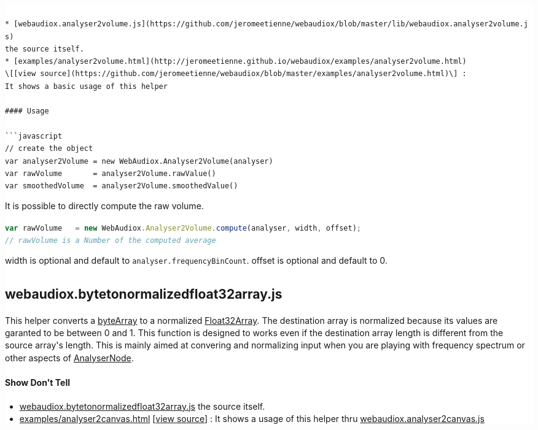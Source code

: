 ```

* [webaudiox.analyser2volume.js](https://github.com/jeromeetienne/webaudiox/blob/master/lib/webaudiox.analyser2volume.js)
the source itself.
* [examples/analyser2volume.html](http://jeromeetienne.github.io/webaudiox/examples/analyser2volume.html)
\[[view source](https://github.com/jeromeetienne/webaudiox/blob/master/examples/analyser2volume.html)\] :
It shows a basic usage of this helper

#### Usage

```javascript
// create the object
var analyser2Volume = new WebAudiox.Analyser2Volume(analyser)
var rawVolume       = analyser2Volume.rawValue()
var smoothedVolume  = analyser2Volume.smoothedValue()
```

It is possible to directly compute the raw volume.

```javascript
var rawVolume   = new WebAudiox.Analyser2Volume.compute(analyser, width, offset);
// rawVolume is a Number of the computed average
```

width is optional and default to ```analyser.frequencyBinCount```.
offset is optional and default to 0.

## webaudiox.bytetonormalizedfloat32array.js

This helper converts a
[byteArray](https://developer.mozilla.org/en-US/docs/Web/JavaScript/Typed_arrays)
to a normalized
[Float32Array](https://developer.mozilla.org/en-US/docs/Web/API/Float32Array).
The destination array is normalized because
its values are garanted to be between 0 and 1.
This function is designed to works even if the destination array
length is different from the source array's length.
This is mainly aimed at convering and normalizing input when you are playing
with frequency spectrum or other aspects of
[AnalyserNode](https://dvcs.w3.org/hg/audio/raw-file/tip/webaudio/specification.html#AnalyserNode).

#### Show Don't Tell
* [webaudiox.bytetonormalizedfloat32array.js](https://github.com/jeromeetienne/webaudiox/blob/master/lib/webaudiox.bytetonormalizedfloat32array.js)
the source itself.
* [examples/analyser2canvas.html](http://jeromeetienne.github.io/webaudiox/examples/analyser2canvas.html)
\[[view source](https://github.com/jeromeetienne/webaudiox/blob/master/examples/analyser2canvas.html)\] :
It shows a usage of this helper thru
[webaudiox.analyser2canvas.js](https://github.com/jeromeetienne/webaudiox/blob/master/lib/examples/webaudiox.analyser2canvas.js)

